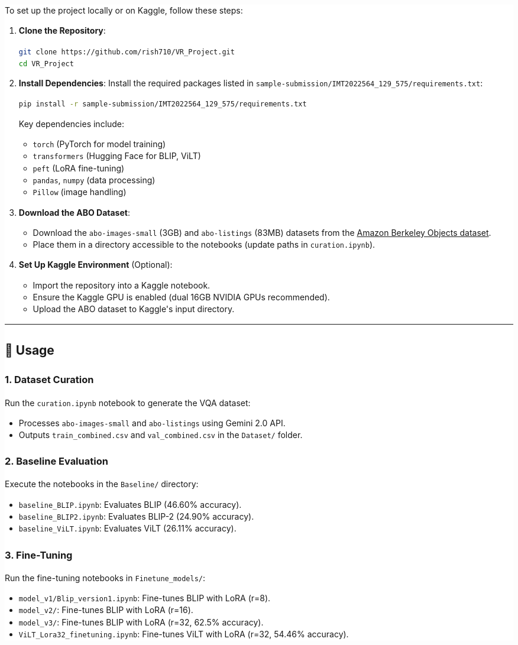 To set up the project locally or on Kaggle, follow these steps:

1. **Clone the Repository**:
   ```bash
   git clone https://github.com/rish710/VR_Project.git
   cd VR_Project
   ```

2. **Install Dependencies**:
   Install the required packages listed in `sample-submission/IMT2022564_129_575/requirements.txt`:
   ```bash
   pip install -r sample-submission/IMT2022564_129_575/requirements.txt
   ```

   Key dependencies include:
   - `torch` (PyTorch for model training)
   - `transformers` (Hugging Face for BLIP, ViLT)
   - `peft` (LoRA fine-tuning)
   - `pandas`, `numpy` (data processing)
   - `Pillow` (image handling)

3. **Download the ABO Dataset**:
   - Download the `abo-images-small` (3GB) and `abo-listings` (83MB) datasets from the [Amazon Berkeley Objects dataset](https://amazon-berkeley-objects.s3.amazonaws.com/index.html).
   - Place them in a directory accessible to the notebooks (update paths in `curation.ipynb`).

4. **Set Up Kaggle Environment** (Optional):
   - Import the repository into a Kaggle notebook.
   - Ensure the Kaggle GPU is enabled (dual 16GB NVIDIA GPUs recommended).
   - Upload the ABO dataset to Kaggle's input directory.

---

## 🚀 Usage

### 1. Dataset Curation
Run the `curation.ipynb` notebook to generate the VQA dataset:
- Processes `abo-images-small` and `abo-listings` using Gemini 2.0 API.
- Outputs `train_combined.csv` and `val_combined.csv` in the `Dataset/` folder.

### 2. Baseline Evaluation
Execute the notebooks in the `Baseline/` directory:
- `baseline_BLIP.ipynb`: Evaluates BLIP (46.60% accuracy).
- `baseline_BLIP2.ipynb`: Evaluates BLIP-2 (24.90% accuracy).
- `baseline_ViLT.ipynb`: Evaluates ViLT (26.11% accuracy).

### 3. Fine-Tuning
Run the fine-tuning notebooks in `Finetune_models/`:
- `model_v1/Blip_version1.ipynb`: Fine-tunes BLIP with LoRA (r=8).
- `model_v2/`: Fine-tunes BLIP with LoRA (r=16).
- `model_v3/`: Fine-tunes BLIP with LoRA (r=32, 62.5% accuracy).
- `ViLT_Lora32_finetuning.ipynb`: Fine-tunes ViLT with LoRA (r=32, 54.46% accuracy).
